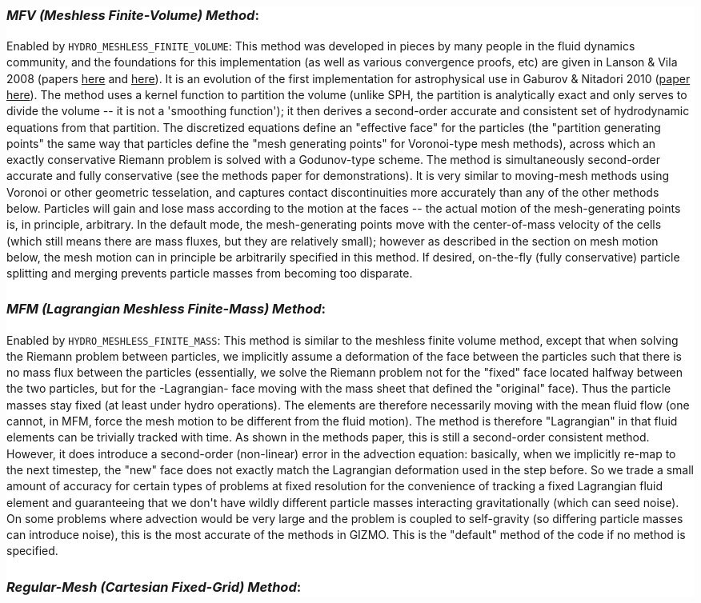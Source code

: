<a name="hydro-mfv"></a>
### _MFV (Meshless Finite-Volume) Method_: 

Enabled by `HYDRO_MESHLESS_FINITE_VOLUME`: This method was developed in pieces by many people in the fluid dynamics community, and the foundations for this implementation (as well as various convergence proofs, etc) are given in Lanson & Vila 2008 (papers [here](http://www.researchgate.net/publication/220179584_Renormalized_Meshfree_Schemes_II_Convergence_for_Scalar_Conservation_Laws) and [here](http://www.researchgate.net/publication/220179273_Renormalized_Meshfree_Schemes_I_Consistency_Stability_and_Hybrid_Methods_for_Conservation_Laws)). It is an evolution of the first implementation for astrophysical use in Gaburov & Nitadori 2010 ([paper here](http://arxiv.org/abs/1006.4159)). The method uses a kernel function to partition the volume (unlike SPH, the partition is analytically exact and only serves to divide the volume -- it is not a 'smoothing function'); it then derives a second-order accurate and consistent set of hydrodynamic equations from that partition. The discretized equations define an "effective face" for the particles (the "partition generating points" the same way that particles define the "mesh generating points" for Voronoi-type mesh methods), across which an exactly conservative Riemann problem is solved with a Godunov-type scheme. The method is simultaneously second-order accurate and fully conservative (see the methods paper for demonstrations). It is very similar to moving-mesh methods using Voronoi or other geometric tesselation, and captures contact discontinuities more accurately than any of the other methods below. Particles will gain and lose mass according to the motion at the faces -- the actual motion of the mesh-generating points is, in principle, arbitrary. In the default mode, the mesh-generating points move with the center-of-mass velocity of the cells (which still means there are mass fluxes, but they are relatively small); however as described in the section on mesh motion below, the mesh motion can in principle be arbitrarily specified in this method. If desired, on-the-fly (fully conservative) particle splitting and merging prevents particle masses from becoming too disparate. 


<a name="hydro-mfm"></a>
### _MFM (Lagrangian Meshless Finite-Mass) Method_: 

Enabled by `HYDRO_MESHLESS_FINITE_MASS`: This method is similar to the meshless finite volume method, except that when solving the Riemann problem between particles, we implicitly assume a deformation of the face between the particles such that there is no mass flux between the particles (essentially, we solve the Riemann problem not for the "fixed" face located halfway between the two particles, but for the -Lagrangian- face moving with the mass sheet that defined the "original" face). Thus the particle masses stay fixed (at least under hydro operations). The elements are therefore necessarily moving with the mean fluid flow (one cannot, in MFM, force the mesh motion to be different from the fluid motion). The method is therefore "Lagrangian" in that fluid elements can be trivially tracked with time. As shown in the methods paper, this is still a second-order consistent method. However, it does introduce a second-order (non-linear) error in the advection equation: basically, when we implicitly re-map to the next timestep, the "new" face does not exactly match the Lagrangian deformation used in the step before. So we trade a small amount of accuracy for certain types of problems at fixed resolution for the convenience of tracking a fixed Lagrangian fluid element and guaranteeing that we don't have wildly different particle masses interacting gravitationally (which can seed noise). On some problems where advection would be very large and the problem is coupled to self-gravity (so differing particle masses can introduce noise), this is the most accurate of the methods in GIZMO. This is the "default" method of the code if no method is specified. 


<a name="hydro-grid"></a>
### _Regular-Mesh (Cartesian Fixed-Grid) Method_: 
